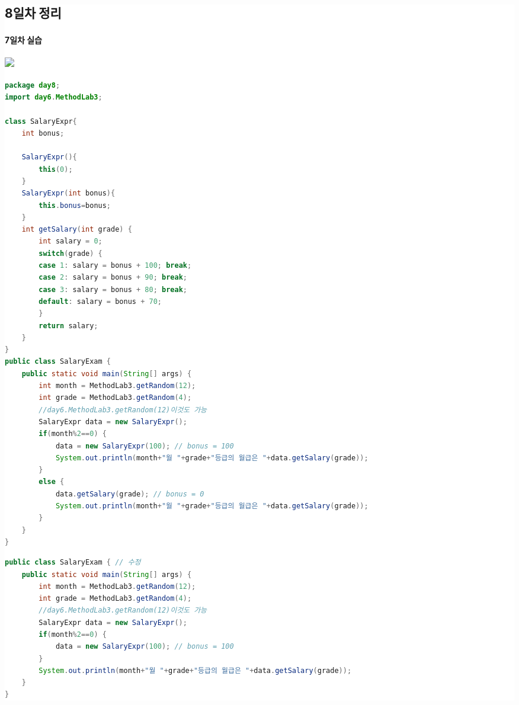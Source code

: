 ## 8일차 정리

#### 7일차 실습

![](C:\Users\student\Desktop\3.PNG)

```java
package day8;
import day6.MethodLab3;

class SalaryExpr{
	int bonus;
	
	SalaryExpr(){
		this(0);
	}
	SalaryExpr(int bonus){	
		this.bonus=bonus;
	}
	int getSalary(int grade) {
		int salary = 0;
		switch(grade) {
		case 1: salary = bonus + 100; break;
		case 2: salary = bonus + 90; break;
		case 3: salary = bonus + 80; break;
		default: salary = bonus + 70;
		}
		return salary;
	}
}
public class SalaryExam {
	public static void main(String[] args) {		
		int month = MethodLab3.getRandom(12); 
		int grade = MethodLab3.getRandom(4);
		//day6.MethodLab3.getRandom(12)이것도 가능
		SalaryExpr data = new SalaryExpr();
		if(month%2==0) {
			data = new SalaryExpr(100); // bonus = 100
			System.out.println(month+"월 "+grade+"등급의 월급은 "+data.getSalary(grade));
		}
		else {
			data.getSalary(grade); // bonus = 0
			System.out.println(month+"월 "+grade+"등급의 월급은 "+data.getSalary(grade));
		}
	}
}

```

```java
public class SalaryExam { // 수정
	public static void main(String[] args) {		
		int month = MethodLab3.getRandom(12); 
		int grade = MethodLab3.getRandom(4);
		//day6.MethodLab3.getRandom(12)이것도 가능
		SalaryExpr data = new SalaryExpr();
		if(month%2==0) {
			data = new SalaryExpr(100); // bonus = 100
		}
		System.out.println(month+"월 "+grade+"등급의 월급은 "+data.getSalary(grade));
	}
}
```
